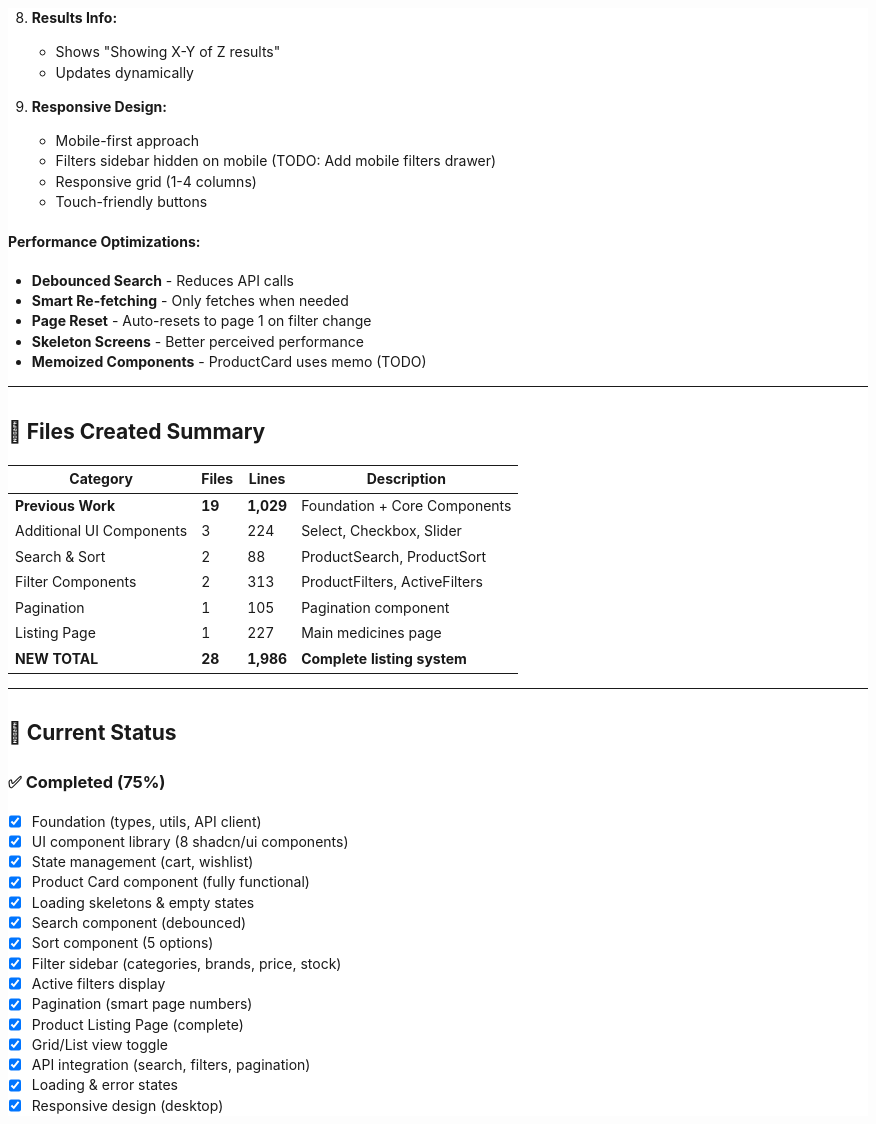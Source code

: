 8. **Results Info:**
   - Shows "Showing X-Y of Z results"
   - Updates dynamically

9. **Responsive Design:**
   - Mobile-first approach
   - Filters sidebar hidden on mobile (TODO: Add mobile filters drawer)
   - Responsive grid (1-4 columns)
   - Touch-friendly buttons

#### Performance Optimizations:
- **Debounced Search** - Reduces API calls
- **Smart Re-fetching** - Only fetches when needed
- **Page Reset** - Auto-resets to page 1 on filter change
- **Skeleton Screens** - Better perceived performance
- **Memoized Components** - ProductCard uses memo (TODO)

---

## 📁 Files Created Summary

| Category | Files | Lines | Description |
|----------|-------|-------|-------------|
| **Previous Work** | **19** | **1,029** | Foundation + Core Components |
| Additional UI Components | 3 | 224 | Select, Checkbox, Slider |
| Search & Sort | 2 | 88 | ProductSearch, ProductSort |
| Filter Components | 2 | 313 | ProductFilters, ActiveFilters |
| Pagination | 1 | 105 | Pagination component |
| Listing Page | 1 | 227 | Main medicines page |
| **NEW TOTAL** | **28** | **1,986** | **Complete listing system** |

---

## 🎯 Current Status

### ✅ Completed (75%)
- [x] Foundation (types, utils, API client)
- [x] UI component library (8 shadcn/ui components)
- [x] State management (cart, wishlist)
- [x] Product Card component (fully functional)
- [x] Loading skeletons & empty states
- [x] Search component (debounced)
- [x] Sort component (5 options)
- [x] Filter sidebar (categories, brands, price, stock)
- [x] Active filters display
- [x] Pagination (smart page numbers)
- [x] Product Listing Page (complete)
- [x] Grid/List view toggle
- [x] API integration (search, filters, pagination)
- [x] Loading & error states
- [x] Responsive design (desktop)
